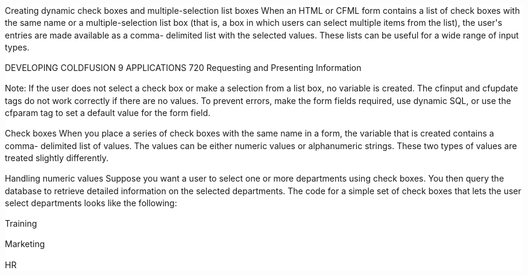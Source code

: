

Creating dynamic check boxes and multiple-selection list boxes
When an HTML or CFML form contains a list of check boxes with the same name or a multiple-selection list box (that
is, a box in which users can select multiple items from the list), the user's entries are made available as a comma-
delimited list with the selected values. These lists can be useful for a wide range of input types.




                                               

DEVELOPING COLDFUSION 9 APPLICATIONS                                                                                       720
Requesting and Presenting Information




Note: If the user does not select a check box or make a selection from a list box, no variable is created. The cfinput and
cfupdate tags do not work correctly if there are no values. To prevent errors, make the form fields required, use dynamic
SQL, or use the cfparam tag to set a default value for the form field.


Check boxes
When you place a series of check boxes with the same name in a form, the variable that is created contains a comma-
delimited list of values. The values can be either numeric values or alphanumeric strings. These two types of values are
treated slightly differently.


Handling numeric values
Suppose you want a user to select one or more departments using check boxes. You then query the database to retrieve
detailed information on the selected departments. The code for a simple set of check boxes that lets the user select
departments looks like the following:

<cfinput type="checkbox"
     name="SelectedDepts"
     value="1">
     Training<br>


<cfinput type="checkbox"
     name="SelectedDepts"
     value="2">
     Marketing<br>


<cfinput type="checkbox"
     name="SelectedDepts"
     value="3">
     HR<br>


